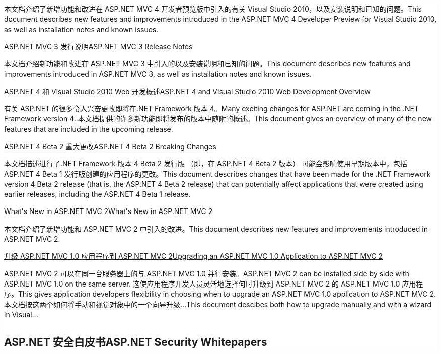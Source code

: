<span data-ttu-id="7abe5-113">本文档介绍了新增功能和改进在 ASP.NET MVC 4 开发者预览版中引入的有关 Visual Studio 2010，以及安装说明和已知的问题。</span><span class="sxs-lookup"><span data-stu-id="7abe5-113">This document describes new features and improvements introduced in the ASP.NET MVC 4 Developer Preview for Visual Studio 2010, as well as installation notes and known issues.</span></span>

[<span data-ttu-id="7abe5-114">ASP.NET MVC 3 发行说明</span><span class="sxs-lookup"><span data-stu-id="7abe5-114">ASP.NET MVC 3 Release Notes</span></span>](mvc3-release-notes.md "mvc3 发行说明")

<span data-ttu-id="7abe5-115">本文档介绍新功能和改进在 ASP.NET MVC 3 中引入的以及安装说明和已知的问题。</span><span class="sxs-lookup"><span data-stu-id="7abe5-115">This document describes new features and improvements introduced in ASP.NET MVC 3, as well as installation notes and known issues.</span></span>

[<span data-ttu-id="7abe5-116">ASP.NET 4 和 Visual Studio 2010 Web 开发概述</span><span class="sxs-lookup"><span data-stu-id="7abe5-116">ASP.NET 4 and Visual Studio 2010 Web Development Overview</span></span>](aspnet4/index.md "aspnet4")

<span data-ttu-id="7abe5-117">有关 ASP.NET 的很多令人兴奋更改即将在.NET Framework 版本 4。</span><span class="sxs-lookup"><span data-stu-id="7abe5-117">Many exciting changes for ASP.NET are coming in the .NET Framework version 4.</span></span> <span data-ttu-id="7abe5-118">本文档提供的许多新功能即将发布的版本中随附的概述。</span><span class="sxs-lookup"><span data-stu-id="7abe5-118">This document gives an overview of many of the new features that are included in the upcoming release.</span></span>

[<span data-ttu-id="7abe5-119">ASP.NET 4 Beta 2 重大更改</span><span class="sxs-lookup"><span data-stu-id="7abe5-119">ASP.NET 4 Beta 2 Breaking Changes</span></span>](aspnet4/breaking-changes.md "重大更改")

<span data-ttu-id="7abe5-120">本文档描述进行了.NET Framework 版本 4 Beta 2 发行版 （即，在 ASP.NET 4 Beta 2 版本） 可能会影响使用早期版本中，包括 ASP.NET 4 Beta 1 发行版创建的应用程序的更改。</span><span class="sxs-lookup"><span data-stu-id="7abe5-120">This document describes changes that have been made for the .NET Framework version 4 Beta 2 release (that is, the ASP.NET 4 Beta 2 release) that can potentially affect applications that were created using earlier releases, including the ASP.NET 4 Beta 1 release.</span></span>

[<span data-ttu-id="7abe5-121">What's New in ASP.NET MVC 2</span><span class="sxs-lookup"><span data-stu-id="7abe5-121">What's New in ASP.NET MVC 2</span></span>](what-is-new-in-aspnet-mvc.md "aspnet mvc 的新增功能")

<span data-ttu-id="7abe5-122">本文档介绍了新增功能和 ASP.NET MVC 2 中引入的改进。</span><span class="sxs-lookup"><span data-stu-id="7abe5-122">This document describes new features and improvements introduced in ASP.NET MVC 2.</span></span>

[<span data-ttu-id="7abe5-123">升级 ASP.NET MVC 1.0 应用程序到 ASP.NET MVC 2</span><span class="sxs-lookup"><span data-stu-id="7abe5-123">Upgrading an ASP.NET MVC 1.0 Application to ASP.NET MVC 2</span></span>](aspnet-mvc2-upgrade-notes.md "aspnet mvc2 升级说明")

<span data-ttu-id="7abe5-124">ASP.NET MVC 2 可以在同一台服务器上的与 ASP.NET MVC 1.0 并行安装。</span><span class="sxs-lookup"><span data-stu-id="7abe5-124">ASP.NET MVC 2 can be installed side by side with ASP.NET MVC 1.0 on the same server.</span></span> <span data-ttu-id="7abe5-125">这使应用程序开发人员灵活地选择何时升级到 ASP.NET MVC 2 的 ASP.NET MVC 1.0 应用程序。</span><span class="sxs-lookup"><span data-stu-id="7abe5-125">This gives application developers flexibility in choosing when to upgrade an ASP.NET MVC 1.0 application to ASP.NET MVC 2.</span></span> <span data-ttu-id="7abe5-126">本文档按这两个如何将手动和视觉对象中的一个向导升级...</span><span class="sxs-lookup"><span data-stu-id="7abe5-126">This document descibes both how to upgrade manually and with a wizard in Visual...</span></span>

<a id="security"></a>
## <a name="aspnet-security-whitepapers"></a><span data-ttu-id="7abe5-127">ASP.NET 安全白皮书</span><span class="sxs-lookup"><span data-stu-id="7abe5-127">ASP.NET Security Whitepapers</span></span>
